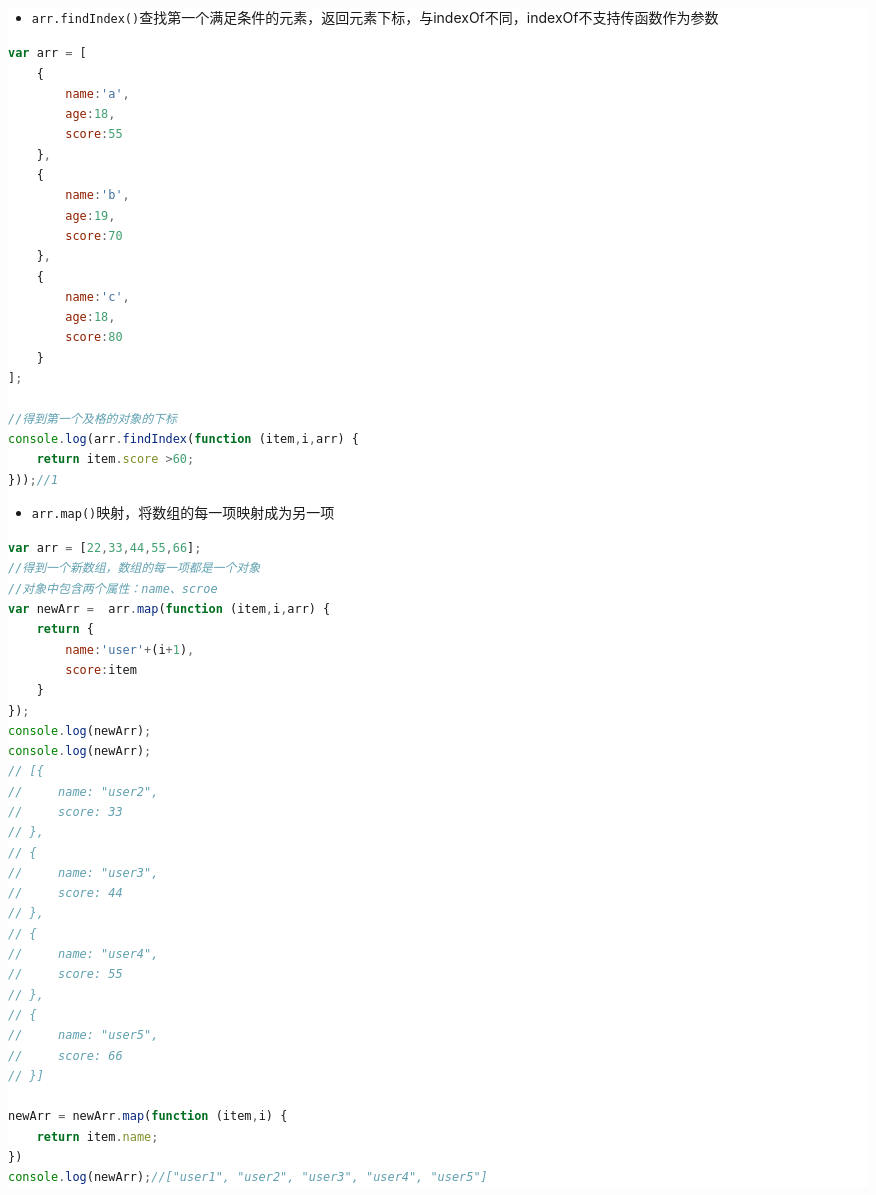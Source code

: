 - ``arr.findIndex()``查找第一个满足条件的元素，返回元素下标，与indexOf不同，indexOf不支持传函数作为参数

```js
var arr = [
    {
        name:'a',
        age:18,
        score:55
    },
    {
        name:'b',
        age:19,
        score:70
    },
    {
        name:'c',
        age:18,
        score:80
    }
];

//得到第一个及格的对象的下标
console.log(arr.findIndex(function (item,i,arr) {
    return item.score >60;
}));//1
```

- ``arr.map()``映射，将数组的每一项映射成为另一项

```js
var arr = [22,33,44,55,66];
//得到一个新数组，数组的每一项都是一个对象
//对象中包含两个属性：name、scroe
var newArr =  arr.map(function (item,i,arr) {
    return {
        name:'user'+(i+1),
        score:item
    }
});
console.log(newArr);
console.log(newArr);
// [{
//     name: "user2",
//     score: 33
// },
// {
//     name: "user3",
//     score: 44
// },
// {
//     name: "user4",
//     score: 55
// },
// {
//     name: "user5",
//     score: 66
// }]

newArr = newArr.map(function (item,i) {
    return item.name;
})
console.log(newArr);//["user1", "user2", "user3", "user4", "user5"]
```
